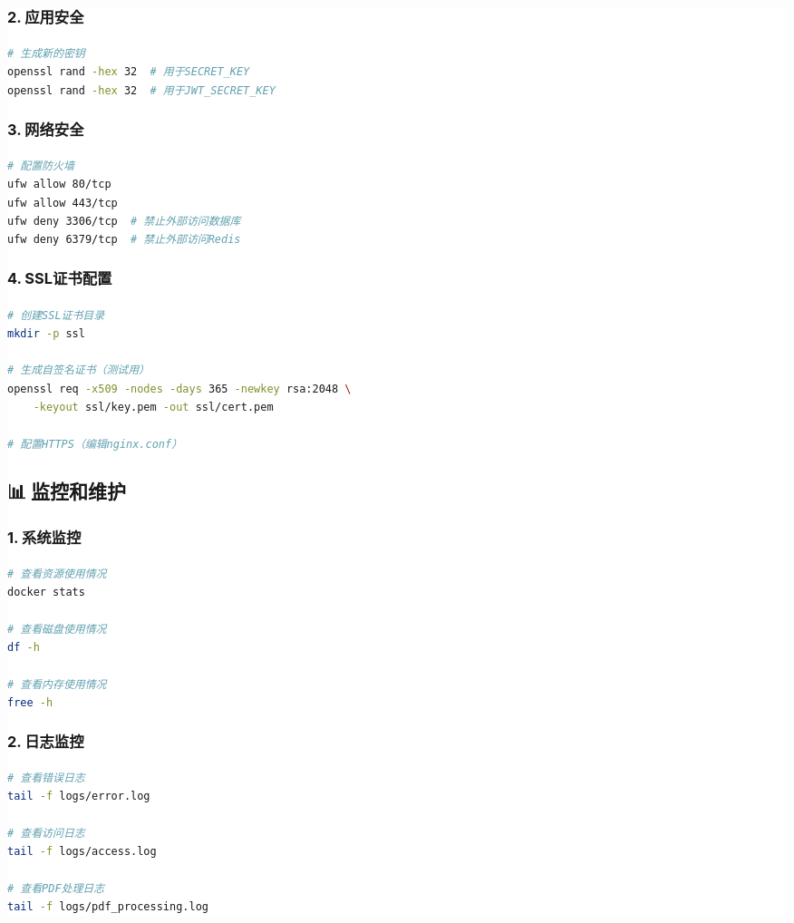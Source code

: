 ### 2. 应用安全

```bash
# 生成新的密钥
openssl rand -hex 32  # 用于SECRET_KEY
openssl rand -hex 32  # 用于JWT_SECRET_KEY
```

### 3. 网络安全

```bash
# 配置防火墙
ufw allow 80/tcp
ufw allow 443/tcp
ufw deny 3306/tcp  # 禁止外部访问数据库
ufw deny 6379/tcp  # 禁止外部访问Redis
```

### 4. SSL证书配置

```bash
# 创建SSL证书目录
mkdir -p ssl

# 生成自签名证书（测试用）
openssl req -x509 -nodes -days 365 -newkey rsa:2048 \
    -keyout ssl/key.pem -out ssl/cert.pem

# 配置HTTPS（编辑nginx.conf）
```

## 📊 监控和维护

### 1. 系统监控

```bash
# 查看资源使用情况
docker stats

# 查看磁盘使用情况
df -h

# 查看内存使用情况
free -h
```

### 2. 日志监控

```bash
# 查看错误日志
tail -f logs/error.log

# 查看访问日志
tail -f logs/access.log

# 查看PDF处理日志
tail -f logs/pdf_processing.log
```
